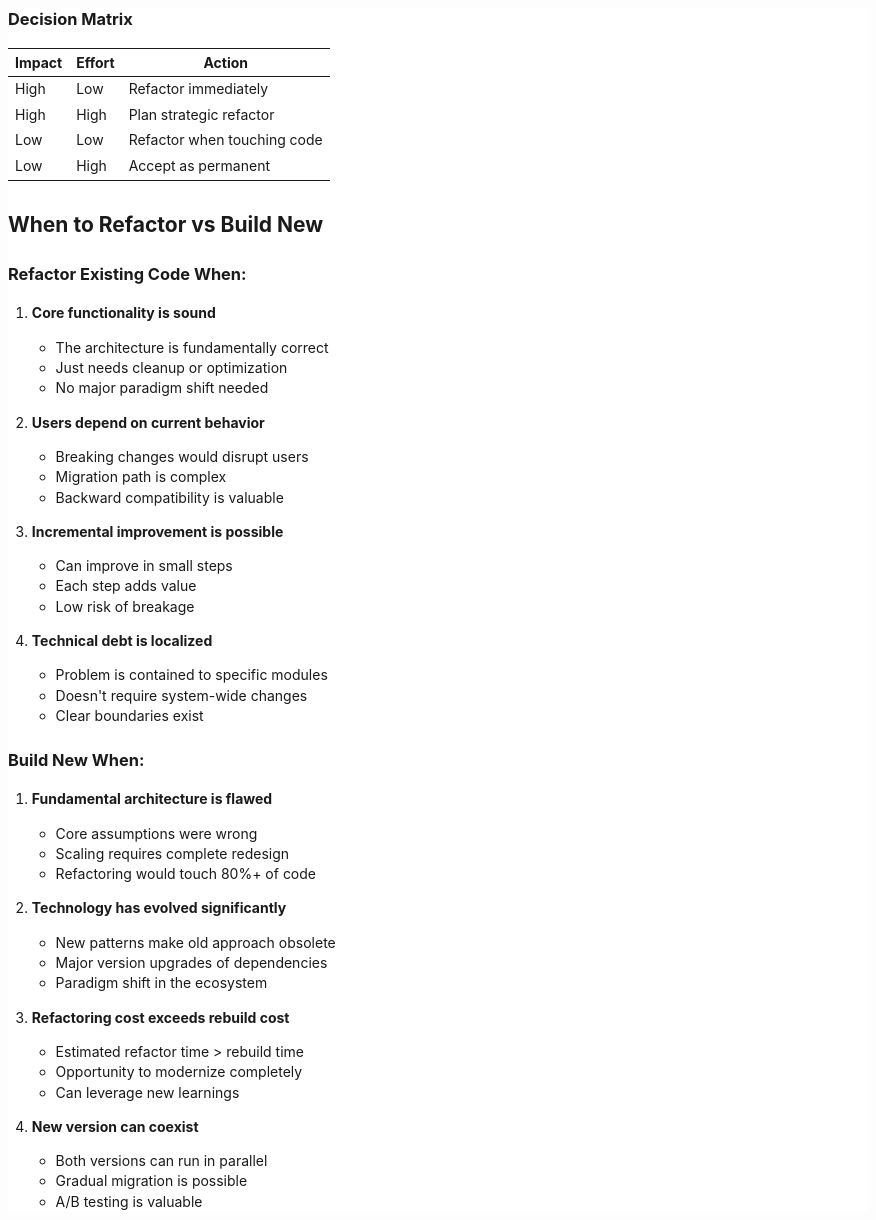 ### Decision Matrix

| Impact | Effort | Action |
|--------|--------|--------|
| High | Low | Refactor immediately |
| High | High | Plan strategic refactor |
| Low | Low | Refactor when touching code |
| Low | High | Accept as permanent |

## When to Refactor vs Build New

### Refactor Existing Code When:

1. **Core functionality is sound**
   - The architecture is fundamentally correct
   - Just needs cleanup or optimization
   - No major paradigm shift needed

2. **Users depend on current behavior**
   - Breaking changes would disrupt users
   - Migration path is complex
   - Backward compatibility is valuable

3. **Incremental improvement is possible**
   - Can improve in small steps
   - Each step adds value
   - Low risk of breakage

4. **Technical debt is localized**
   - Problem is contained to specific modules
   - Doesn't require system-wide changes
   - Clear boundaries exist

### Build New When:

1. **Fundamental architecture is flawed**
   - Core assumptions were wrong
   - Scaling requires complete redesign
   - Refactoring would touch 80%+ of code

2. **Technology has evolved significantly**
   - New patterns make old approach obsolete
   - Major version upgrades of dependencies
   - Paradigm shift in the ecosystem

3. **Refactoring cost exceeds rebuild cost**
   - Estimated refactor time > rebuild time
   - Opportunity to modernize completely
   - Can leverage new learnings

4. **New version can coexist**
   - Both versions can run in parallel
   - Gradual migration is possible
   - A/B testing is valuable
